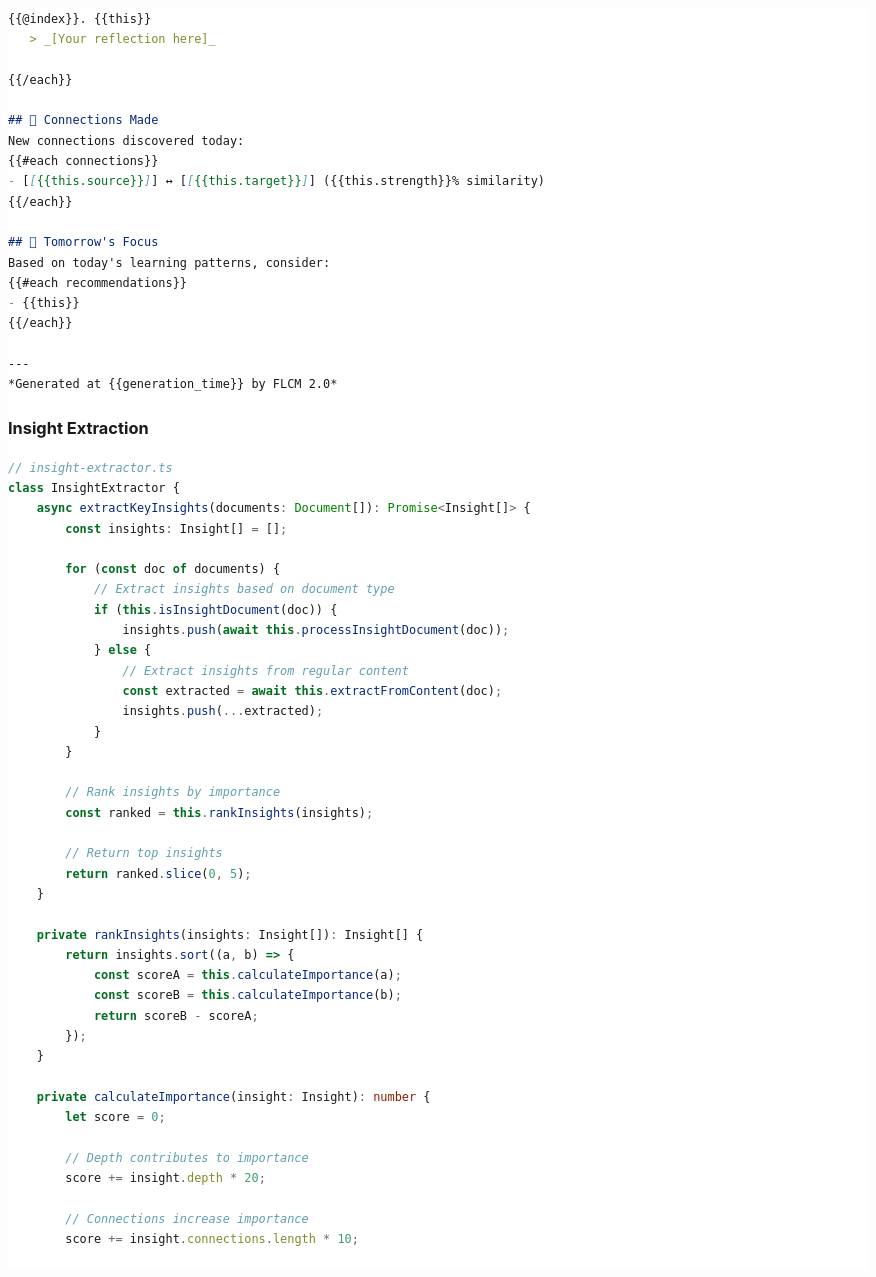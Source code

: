 ```markdown
{{@index}}. {{this}}
   > _[Your reflection here]_
   
{{/each}}

## 🔗 Connections Made
New connections discovered today:
{{#each connections}}
- [[{{this.source}}]] ↔ [[{{this.target}}]] ({{this.strength}}% similarity)
{{/each}}

## 🎯 Tomorrow's Focus
Based on today's learning patterns, consider:
{{#each recommendations}}
- {{this}}
{{/each}}

---
*Generated at {{generation_time}} by FLCM 2.0*
```

### Insight Extraction
```typescript
// insight-extractor.ts
class InsightExtractor {
    async extractKeyInsights(documents: Document[]): Promise<Insight[]> {
        const insights: Insight[] = [];
        
        for (const doc of documents) {
            // Extract insights based on document type
            if (this.isInsightDocument(doc)) {
                insights.push(await this.processInsightDocument(doc));
            } else {
                // Extract insights from regular content
                const extracted = await this.extractFromContent(doc);
                insights.push(...extracted);
            }
        }
        
        // Rank insights by importance
        const ranked = this.rankInsights(insights);
        
        // Return top insights
        return ranked.slice(0, 5);
    }
    
    private rankInsights(insights: Insight[]): Insight[] {
        return insights.sort((a, b) => {
            const scoreA = this.calculateImportance(a);
            const scoreB = this.calculateImportance(b);
            return scoreB - scoreA;
        });
    }
    
    private calculateImportance(insight: Insight): number {
        let score = 0;
        
        // Depth contributes to importance
        score += insight.depth * 20;
        
        // Connections increase importance
        score += insight.connections.length * 10;
        
```
